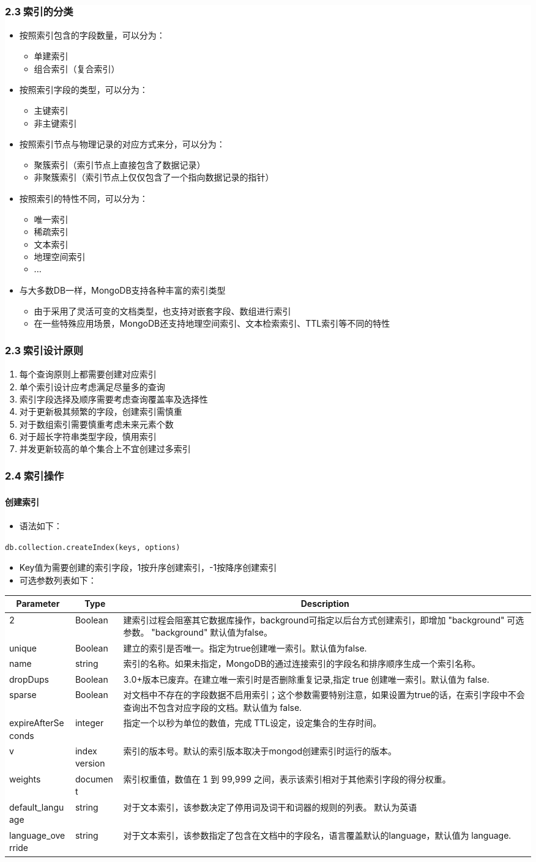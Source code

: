 ### 2.3 索引的分类

- 按照索引包含的字段数量，可以分为：
  - 单建索引
  - 组合索引（复合索引）
- 按照索引字段的类型，可以分为：
  - 主键索引
  - 非主键索引
- 按照索引节点与物理记录的对应方式来分，可以分为：
  - 聚簇索引（索引节点上直接包含了数据记录）
  - 非聚簇索引（索引节点上仅仅包含了一个指向数据记录的指针）
- 按照索引的特性不同，可以分为：
  - 唯一索引
  - 稀疏索引
  - 文本索引
  - 地理空间索引
  - ...



- 与大多数DB一样，MongoDB支持各种丰富的索引类型
  - 由于采用了灵活可变的文档类型，也支持对嵌套字段、数组进行索引
  - 在一些特殊应用场景，MongoDB还支持地理空间索引、文本检索索引、TTL索引等不同的特性

### 2.3 索引设计原则

1. 每个查询原则上都需要创建对应索引
2. 单个索引设计应考虑满足尽量多的查询
3. 索引字段选择及顺序需要考虑查询覆盖率及选择性
4. 对于更新极其频繁的字段，创建索引需慎重
5. 对于数组索引需要慎重考虑未来元素个数
6. 对于超长字符串类型字段，慎用索引
7. 并发更新较高的单个集合上不宜创建过多索引

### 2.4 索引操作

#### 创建索引

- 语法如下：

```apl
db.collection.createIndex(keys, options)
```

- Key值为需要创建的索引字段，1按升序创建索引，-1按降序创建索引
- 可选参数列表如下：

| **Parameter**      | **Type**      | **Description**                                              |
| ------------------ | ------------- | ------------------------------------------------------------ |
| 2                  | Boolean       | 建索引过程会阻塞其它数据库操作，background可指定以后台方式创建索引，即增加 "background" 可选参数。 "background" 默认值为false。 |
| unique             | Boolean       | 建立的索引是否唯一。指定为true创建唯一索引。默认值为false.   |
| name               | string        | 索引的名称。如果未指定，MongoDB的通过连接索引的字段名和排序顺序生成一个索引名称。 |
| dropDups           | Boolean       | 3.0+版本已废弃。在建立唯一索引时是否删除重复记录,指定 true 创建唯一索引。默认值为 false. |
| sparse             | Boolean       | 对文档中不存在的字段数据不启用索引；这个参数需要特别注意，如果设置为true的话，在索引字段中不会查询出不包含对应字段的文档。默认值为 false. |
| expireAfterSeconds | integer       | 指定一个以秒为单位的数值，完成 TTL设定，设定集合的生存时间。 |
| v                  | index version | 索引的版本号。默认的索引版本取决于mongod创建索引时运行的版本。 |
| weights            | document      | 索引权重值，数值在 1 到 99,999 之间，表示该索引相对于其他索引字段的得分权重。 |
| default_language   | string        | 对于文本索引，该参数决定了停用词及词干和词器的规则的列表。 默认为英语 |
| language_override  | string        | 对于文本索引，该参数指定了包含在文档中的字段名，语言覆盖默认的language，默认值为 language. |

